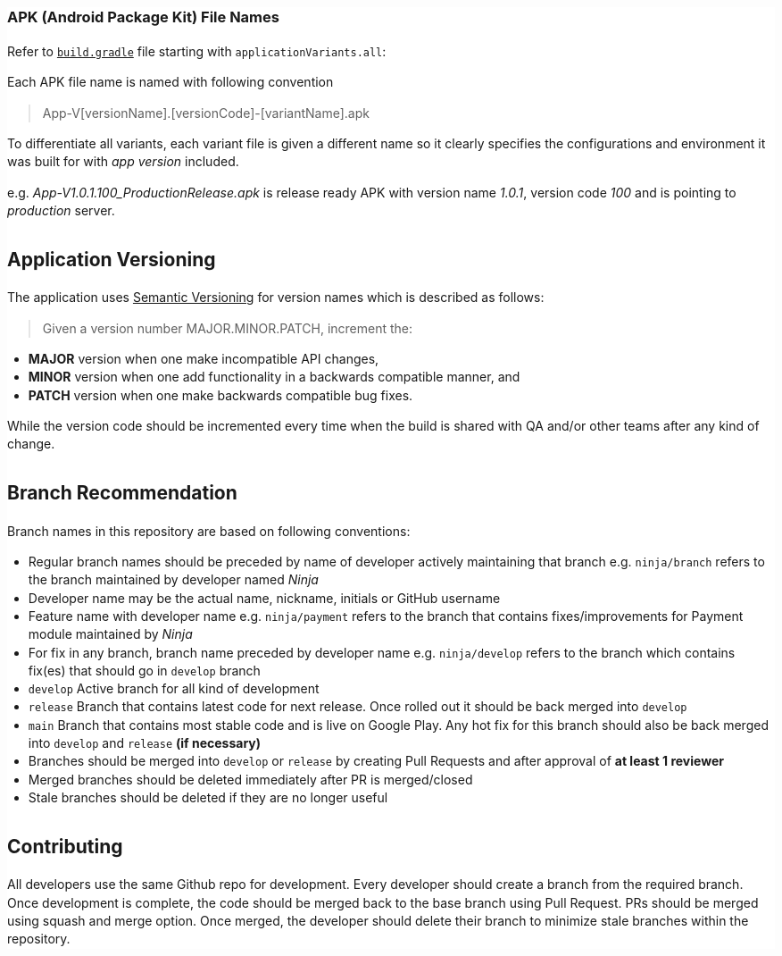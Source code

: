 
### APK (Android Package Kit) File Names

Refer to  [`build.gradle`](app/build.gradle#L169-L173) file starting with `applicationVariants.all`:

Each APK file name is named with following convention

> App-V[versionName].[versionCode]-[variantName].apk

To differentiate all variants, each variant file is given a different name so it clearly specifies the configurations and environment it was built for with *app version* included.

e.g. *App-V1.0.1.100_ProductionRelease.apk* is release ready APK with version name *1.0.1*, version code *100* and is pointing to *production* server.

## Application Versioning

The application uses [Semantic Versioning](https://semver.org/spec/v2.0.0.html) for version names which is described as follows:

> Given a version number MAJOR.MINOR.PATCH, increment the:

- **MAJOR** version when one make incompatible API changes,
- **MINOR** version when one add functionality in a backwards compatible manner, and
- **PATCH** version when one make backwards compatible bug fixes.

While the version code should be incremented every time when the build is shared with QA and/or other teams after any kind of change.


## Branch Recommendation

Branch names in this repository are based on following conventions:

- Regular branch names should be preceded by name of developer actively maintaining that branch e.g. `ninja/branch` refers to the branch maintained by developer named *Ninja*
- Developer name may be the actual name, nickname, initials or GitHub username
- Feature name with developer name e.g. `ninja/payment` refers to the branch that contains fixes/improvements for Payment module maintained by *Ninja*
- For fix in any branch, branch name preceded by developer name e.g. `ninja/develop` refers to the branch which contains fix(es) that should go in `develop` branch
- `develop` Active branch for all kind of development
- `release` Branch that contains latest code for next release. Once rolled out it should be back merged into `develop`
- `main` Branch that contains most stable code and is live on Google Play. Any hot fix for this branch should also be back merged into `develop` and `release` **(if necessary)**
- Branches should be merged into `develop` or `release` by creating Pull Requests and after approval of **at least 1 reviewer**
- Merged branches should be deleted immediately after PR is merged/closed
- Stale branches should be deleted if they are no longer useful
## Contributing

All developers use the same Github repo for development. Every developer should create a branch from the required branch. Once development is complete, the code should be merged back to the base branch using Pull Request. PRs should be merged using squash and merge option. Once merged, the developer should delete their branch to minimize stale branches within the repository.